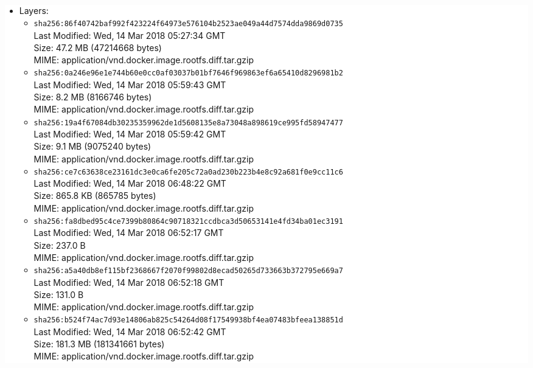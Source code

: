 -	Layers:
	-	`sha256:86f40742baf992f423224f64973e576104b2523ae049a44d7574dda9869d0735`  
		Last Modified: Wed, 14 Mar 2018 05:27:34 GMT  
		Size: 47.2 MB (47214668 bytes)  
		MIME: application/vnd.docker.image.rootfs.diff.tar.gzip
	-	`sha256:0a246e96e1e744b60e0cc0af03037b01bf7646f969863ef6a65410d8296981b2`  
		Last Modified: Wed, 14 Mar 2018 05:59:43 GMT  
		Size: 8.2 MB (8166746 bytes)  
		MIME: application/vnd.docker.image.rootfs.diff.tar.gzip
	-	`sha256:19a4f67084db30235359962de1d5608135e8a73048a898619ce995fd58947477`  
		Last Modified: Wed, 14 Mar 2018 05:59:42 GMT  
		Size: 9.1 MB (9075240 bytes)  
		MIME: application/vnd.docker.image.rootfs.diff.tar.gzip
	-	`sha256:ce7c63638ce23161dc3e0ca6fe205c72a0ad230b223b4e8c92a681f0e9cc11c6`  
		Last Modified: Wed, 14 Mar 2018 06:48:22 GMT  
		Size: 865.8 KB (865785 bytes)  
		MIME: application/vnd.docker.image.rootfs.diff.tar.gzip
	-	`sha256:fa8dbed95c4ce7399b80864c90718321ccdbca3d50653141e4fd34ba01ec3191`  
		Last Modified: Wed, 14 Mar 2018 06:52:17 GMT  
		Size: 237.0 B  
		MIME: application/vnd.docker.image.rootfs.diff.tar.gzip
	-	`sha256:a5a40db8ef115bf2368667f2070f99802d8ecad50265d733663b372795e669a7`  
		Last Modified: Wed, 14 Mar 2018 06:52:18 GMT  
		Size: 131.0 B  
		MIME: application/vnd.docker.image.rootfs.diff.tar.gzip
	-	`sha256:b524f74ac7d93e14806ab825c54264d08f17549938bf4ea07483bfeea138851d`  
		Last Modified: Wed, 14 Mar 2018 06:52:42 GMT  
		Size: 181.3 MB (181341661 bytes)  
		MIME: application/vnd.docker.image.rootfs.diff.tar.gzip
